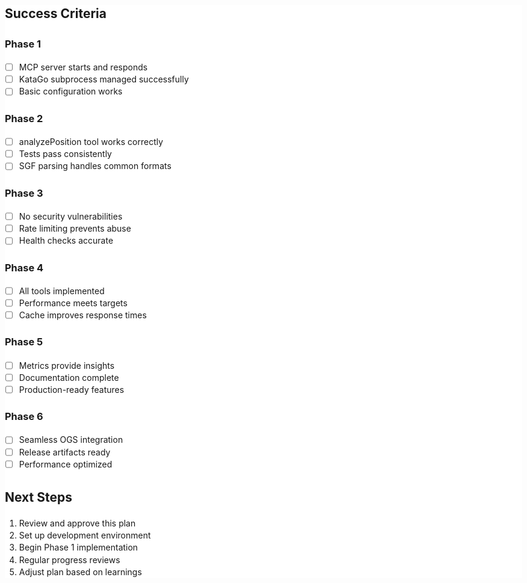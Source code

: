 ## Success Criteria

### Phase 1
- [ ] MCP server starts and responds
- [ ] KataGo subprocess managed successfully
- [ ] Basic configuration works

### Phase 2
- [ ] analyzePosition tool works correctly
- [ ] Tests pass consistently
- [ ] SGF parsing handles common formats

### Phase 3
- [ ] No security vulnerabilities
- [ ] Rate limiting prevents abuse
- [ ] Health checks accurate

### Phase 4
- [ ] All tools implemented
- [ ] Performance meets targets
- [ ] Cache improves response times

### Phase 5
- [ ] Metrics provide insights
- [ ] Documentation complete
- [ ] Production-ready features

### Phase 6
- [ ] Seamless OGS integration
- [ ] Release artifacts ready
- [ ] Performance optimized

## Next Steps

1. Review and approve this plan
2. Set up development environment
3. Begin Phase 1 implementation
4. Regular progress reviews
5. Adjust plan based on learnings